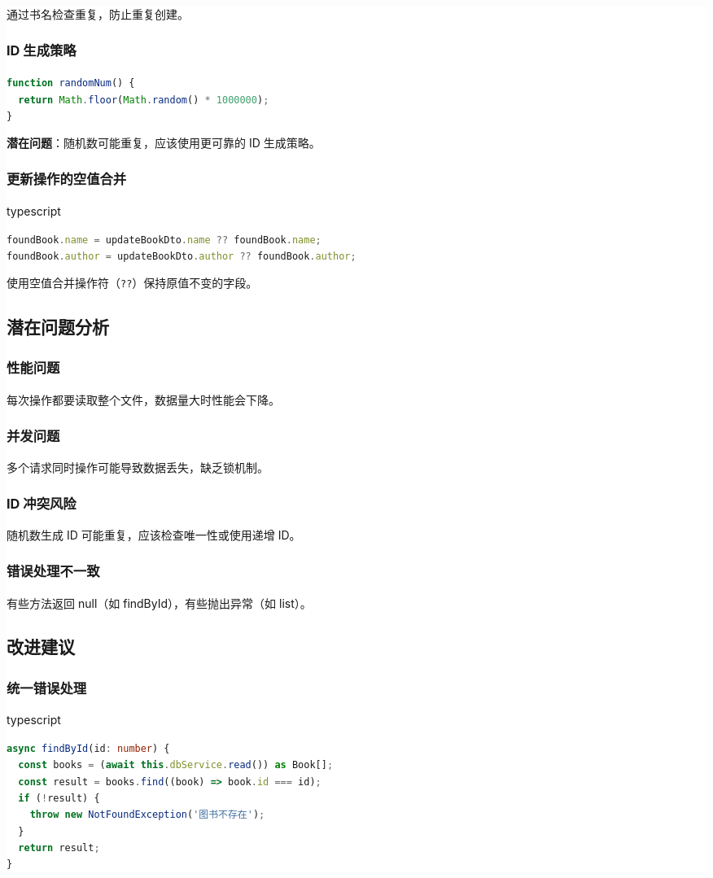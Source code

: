 通过书名检查重复，防止重复创建。

### ID 生成策略

```typescript
function randomNum() {
  return Math.floor(Math.random() * 1000000);
}
```

**潜在问题**：随机数可能重复，应该使用更可靠的 ID 生成策略。

### 更新操作的空值合并

typescript

```typescript
foundBook.name = updateBookDto.name ?? foundBook.name;
foundBook.author = updateBookDto.author ?? foundBook.author;
```

使用空值合并操作符（`??`）保持原值不变的字段。

## 潜在问题分析

### 性能问题

每次操作都要读取整个文件，数据量大时性能会下降。

### 并发问题

多个请求同时操作可能导致数据丢失，缺乏锁机制。

### ID 冲突风险

随机数生成 ID 可能重复，应该检查唯一性或使用递增 ID。

### 错误处理不一致

有些方法返回 null（如 findById），有些抛出异常（如 list）。

## 改进建议

### 统一错误处理

typescript

```typescript
async findById(id: number) {
  const books = (await this.dbService.read()) as Book[];
  const result = books.find((book) => book.id === id);
  if (!result) {
    throw new NotFoundException('图书不存在');
  }
  return result;
}
```
